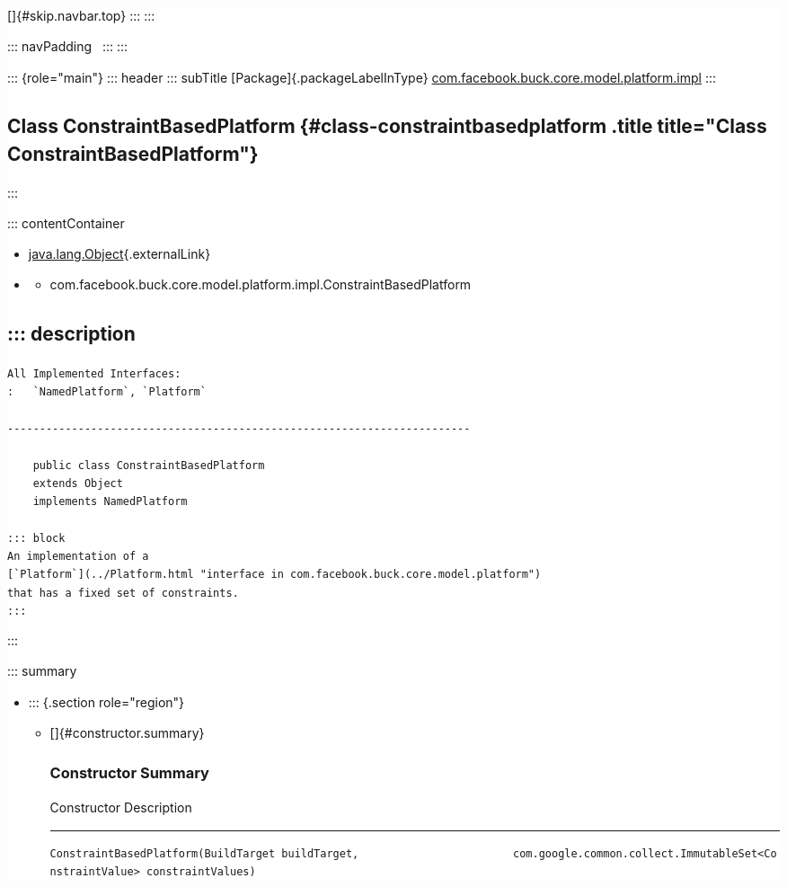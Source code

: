 </div>

[]{#skip.navbar.top}
:::
:::

::: navPadding
 
:::
:::

::: {role="main"}
::: header
::: subTitle
[Package]{.packageLabelInType} [com.facebook.buck.core.model.platform.impl](package-summary.html)
:::

## Class ConstraintBasedPlatform {#class-constraintbasedplatform .title title="Class ConstraintBasedPlatform"}
:::

::: contentContainer
-   [java.lang.Object](http://docs.oracle.com/javase/7/docs/api/java/lang/Object.html?is-external=true "class or interface in java.lang"){.externalLink}

-   -   com.facebook.buck.core.model.platform.impl.ConstraintBasedPlatform

::: description
-   

    All Implemented Interfaces:
    :   `NamedPlatform`, `Platform`

    ------------------------------------------------------------------------

        public class ConstraintBasedPlatform
        extends Object
        implements NamedPlatform

    ::: block
    An implementation of a
    [`Platform`](../Platform.html "interface in com.facebook.buck.core.model.platform")
    that has a fixed set of constraints.
    :::
:::

::: summary
-   ::: {.section role="region"}
    -   []{#constructor.summary}

        ### Constructor Summary

          Constructor                                                                                                                                           Description
          ----------------------------------------------------------------------------------------------------------------------------------------------------- -------------
          `ConstraintBasedPlatform​(BuildTarget buildTarget,                        com.google.common.collect.ImmutableSet<ConstraintValue> constraintValues)`    
